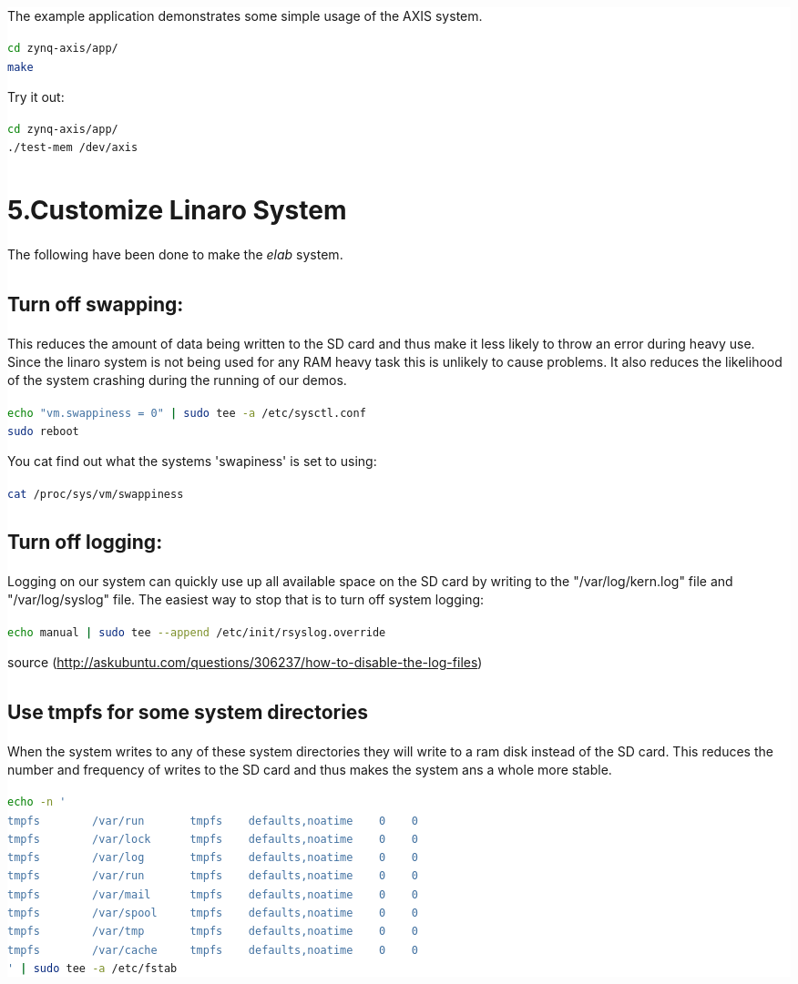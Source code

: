 The example application demonstrates some simple usage of the AXIS system.
``` bash
cd zynq-axis/app/
make
```
Try it out:
``` bash
cd zynq-axis/app/
./test-mem /dev/axis
```

# 5.Customize Linaro System

The following have been done to make the *elab* system.


## Turn off swapping:

This reduces the amount of data being written to the SD card and thus make it
less likely to throw an error during heavy use. Since the linaro system is not
being used for any RAM heavy task this is unlikely to cause problems. It also
reduces the likelihood of the system crashing during the running of our demos.

```bash
echo "vm.swappiness = 0" | sudo tee -a /etc/sysctl.conf
sudo reboot
```

You cat find out what the systems 'swapiness' is set to using:

```bash
cat /proc/sys/vm/swappiness
```


## Turn off logging:

Logging on our system can quickly use up all available space on the SD card by
writing to the "/var/log/kern.log" file and "/var/log/syslog" file. The easiest
way to stop that is to turn off system logging:

```bash
echo manual | sudo tee --append /etc/init/rsyslog.override
```
source (http://askubuntu.com/questions/306237/how-to-disable-the-log-files)


## Use tmpfs for some system directories

When the system writes to any of these system directories they will write to a
ram disk instead of the SD card. This reduces the number and frequency of
writes to the SD card and thus makes the system ans a whole more stable.

```bash
echo -n '
tmpfs        /var/run       tmpfs    defaults,noatime    0    0
tmpfs        /var/lock      tmpfs    defaults,noatime    0    0
tmpfs        /var/log       tmpfs    defaults,noatime    0    0
tmpfs        /var/run       tmpfs    defaults,noatime    0    0
tmpfs        /var/mail      tmpfs    defaults,noatime    0    0
tmpfs        /var/spool     tmpfs    defaults,noatime    0    0
tmpfs        /var/tmp       tmpfs    defaults,noatime    0    0
tmpfs        /var/cache     tmpfs    defaults,noatime    0    0
' | sudo tee -a /etc/fstab

```
